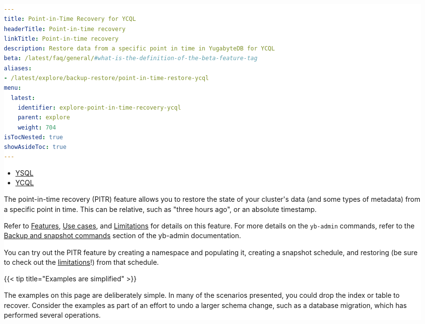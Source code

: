 ```yaml
---
title: Point-in-Time Recovery for YCQL
headerTitle: Point-in-time recovery
linkTitle: Point-in-time recovery
description: Restore data from a specific point in time in YugabyteDB for YCQL
beta: /latest/faq/general/#what-is-the-definition-of-the-beta-feature-tag
aliases:
- /latest/explore/backup-restore/point-in-time-restore-ycql
menu:
  latest:
    identifier: explore-point-in-time-recovery-ycql
    parent: explore
    weight: 704
isTocNested: true
showAsideToc: true
---
```


<ul class="nav nav-tabs-alt nav-tabs-yb">
  <li >
    <a href="/latest/explore/backup-restore/point-in-time-recovery-ysql" class="nav-link">
      <i class="icon-postgres" aria-hidden="true"></i>
      YSQL
    </a>
  </li>
  <li >
    <a href="/latest/explore/backup-restore/point-in-time-recovery-ycql" class="nav-link active">
      <i class="icon-cassandra" aria-hidden="true"></i>
      YCQL
    </a>
  </li>
</ul>

The point-in-time recovery (PITR) feature allows you to restore the state of your cluster's data (and some types of metadata) from a specific point in time. This can be relative, such as "three hours ago", or an absolute timestamp.

Refer to [Features](../../../manage/backup-restore/point-in-time-recovery/#features), [Use cases](../../../manage/backup-restore/point-in-time-recovery/#use-cases), and [Limitations](../../../manage/backup-restore/point-in-time-recovery/#limitations) for details on this feature. For more details on the `yb-admin` commands, refer to the [Backup and snapshot commands](../../../admin/yb-admin/#backup-and-snapshot-commands) section of the yb-admin documentation.

You can try out the PITR feature by creating a namespace and populating it, creating a snapshot schedule, and restoring (be sure to check out the [limitations](../../../manage/backup-restore/point-in-time-recovery/#limitations)!) from that schedule.

{{< tip title="Examples are simplified" >}}

The examples on this page are deliberately simple. In many of the scenarios presented, you could drop the index or table to recover. Consider the examples as part of an effort to undo a larger schema change, such as a database migration, which has performed several operations.
